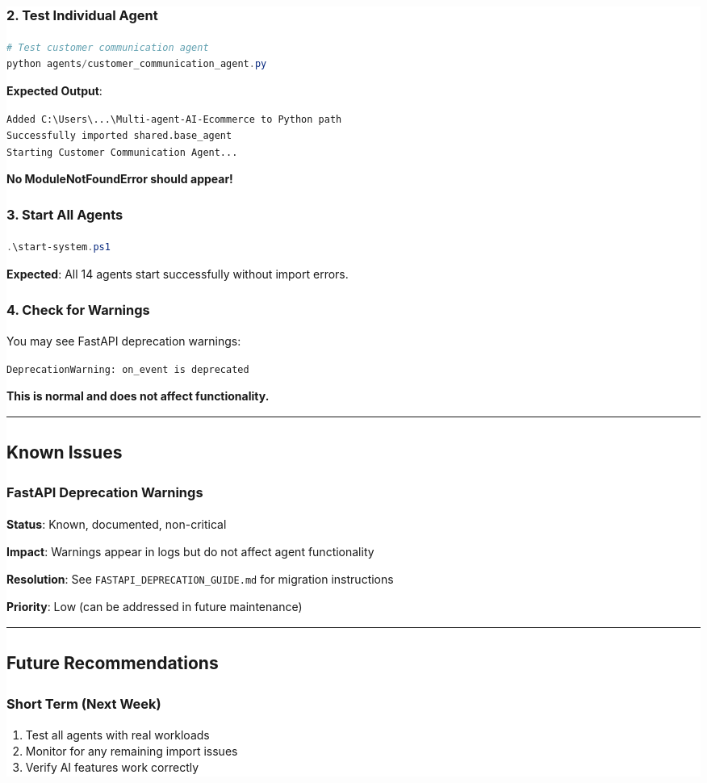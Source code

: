 ### 2. Test Individual Agent

```powershell
# Test customer communication agent
python agents/customer_communication_agent.py
```

**Expected Output**:
```
Added C:\Users\...\Multi-agent-AI-Ecommerce to Python path
Successfully imported shared.base_agent
Starting Customer Communication Agent...
```

**No ModuleNotFoundError should appear!**

### 3. Start All Agents

```powershell
.\start-system.ps1
```

**Expected**: All 14 agents start successfully without import errors.

### 4. Check for Warnings

You may see FastAPI deprecation warnings:
```
DeprecationWarning: on_event is deprecated
```

**This is normal and does not affect functionality.**

---

## Known Issues

### FastAPI Deprecation Warnings

**Status**: Known, documented, non-critical

**Impact**: Warnings appear in logs but do not affect agent functionality

**Resolution**: See `FASTAPI_DEPRECATION_GUIDE.md` for migration instructions

**Priority**: Low (can be addressed in future maintenance)

---

## Future Recommendations

### Short Term (Next Week)

1. Test all agents with real workloads
2. Monitor for any remaining import issues
3. Verify AI features work correctly
